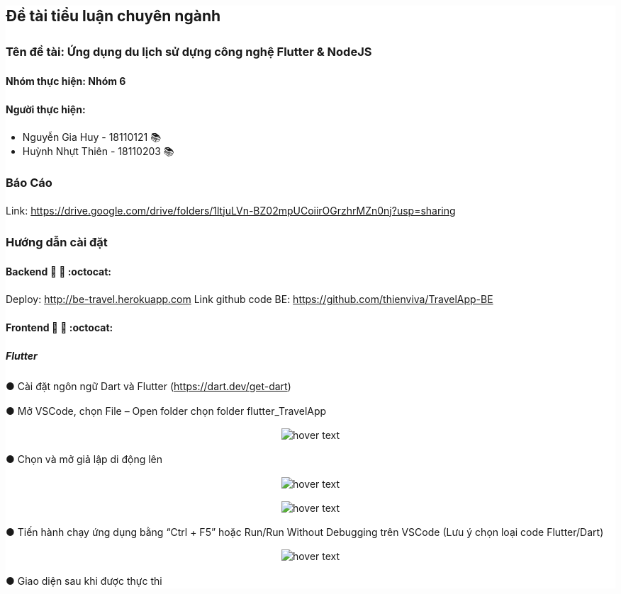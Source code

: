 ## Đề tài tiểu luận chuyên ngành

### Tên đề tài: Ứng dụng du lịch sử dựng công nghệ Flutter & NodeJS

#### Nhóm thực hiện: Nhóm 6

#### Người thực hiện:

- Nguyễn Gia Huy - 18110121 :books:
- Huỳnh Nhựt Thiên - 18110203 :books:

### Báo Cáo

Link: https://drive.google.com/drive/folders/1ltjuLVn-BZ02mpUCoiirOGrzhrMZn0nj?usp=sharing

### Hướng dẫn cài đặt

#### Backend :rocket: :rocket: :octocat:

Deploy: http://be-travel.herokuapp.com
Link github code BE: https://github.com/thienviva/TravelApp-BE

#### Frontend :rocket: :rocket: :octocat:

##### Flutter

● Cài đặt ngôn ngữ Dart và Flutter (https://dart.dev/get-dart)

● Mở VSCode, chọn File – Open folder chọn folder flutter_TravelApp

<p align="center">
  <img src="https://github.com/giahuy08/ScreenShot/blob/main/Screen/img3.png" width="700"  title="hover text">
</p>

● Chọn và mở giả lập di động lên

<p align="center">
  <img src="https://github.com/giahuy08/ScreenShot/blob/main/Screen/img4.png" width="700"  title="hover text">
</p>

<p align="center">
  <img src="https://github.com/giahuy08/ScreenShot/blob/main/Screen/img5.png" width="350"  title="hover text">
</p>

● Tiến hành chạy ứng dụng bằng “Ctrl + F5” hoặc Run/Run Without Debugging trên VSCode (Lưu ý chọn loại code Flutter/Dart)

<p align="center">
  <img src="https://github.com/giahuy08/ScreenShot/blob/main/Screen/img6.png" width="700"  title="hover text">
</p>

● Giao diện sau khi được thực thi
